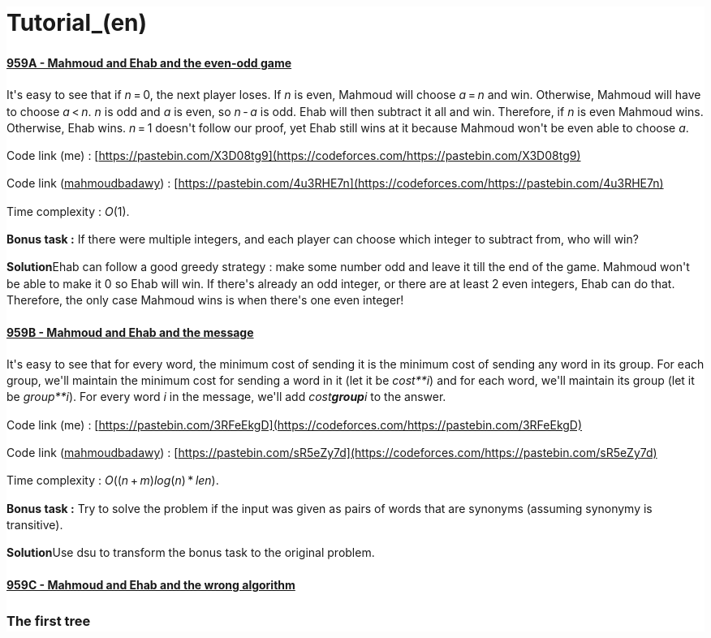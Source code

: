 # Tutorial_(en)


#### [959A - Mahmoud and Ehab and the even-odd game](../problems/A._Mahmoud_and_Ehab_and_the_even-odd_game.md "Codeforces Round 473 (Div. 2)")

It's easy to see that if *n* = 0, the next player loses. If *n* is even, Mahmoud will choose *a* = *n* and win. Otherwise, Mahmoud will have to choose *a* < *n*. *n* is odd and *a* is even, so *n* - *a* is odd. Ehab will then subtract it all and win. Therefore, if *n* is even Mahmoud wins. Otherwise, Ehab wins. *n* = 1 doesn't follow our proof, yet Ehab still wins at it because Mahmoud won't be even able to choose *a*. 

Code link (me) : [https://pastebin.com/X3D08tg9](https://codeforces.com/https://pastebin.com/X3D08tg9)

Code link ([mahmoudbadawy](https://codeforces.com/profile/mahmoudbadawy "Candidate Master mahmoudbadawy")) : [https://pastebin.com/4u3RHE7n](https://codeforces.com/https://pastebin.com/4u3RHE7n)

Time complexity : *O*(1).

**Bonus task :** If there were multiple integers, and each player can choose which integer to subtract from, who will win?

 **Solution**Ehab can follow a good greedy strategy : make some number odd and leave it till the end of the game. Mahmoud won't be able to make it 0 so Ehab will win. If there's already an odd integer, or there are at least 2 even integers, Ehab can do that. Therefore, the only case Mahmoud wins is when there's one even integer!

#### [959B - Mahmoud and Ehab and the message](../problems/B._Mahmoud_and_Ehab_and_the_message.md "Codeforces Round 473 (Div. 2)")

It's easy to see that for every word, the minimum cost of sending it is the minimum cost of sending any word in its group. For each group, we'll maintain the minimum cost for sending a word in it (let it be *cost**i*) and for each word, we'll maintain its group (let it be *group**i*). For every word *i* in the message, we'll add *cost**group**i* to the answer.

Code link (me) : [https://pastebin.com/3RFeEkgD](https://codeforces.com/https://pastebin.com/3RFeEkgD)

Code link ([mahmoudbadawy](https://codeforces.com/profile/mahmoudbadawy "Candidate Master mahmoudbadawy")) : [https://pastebin.com/sR5eZy7d](https://codeforces.com/https://pastebin.com/sR5eZy7d)

Time complexity : *O*((*n* + *m*)*log*(*n*) * *len*).

**Bonus task :** Try to solve the problem if the input was given as pairs of words that are synonyms (assuming synonymy is transitive).

 **Solution**Use dsu to transform the bonus task to the original problem.

#### [959C - Mahmoud and Ehab and the wrong algorithm](../problems/C._Mahmoud_and_Ehab_and_the_wrong_algorithm.md "Codeforces Round 473 (Div. 2)")

### The first tree
